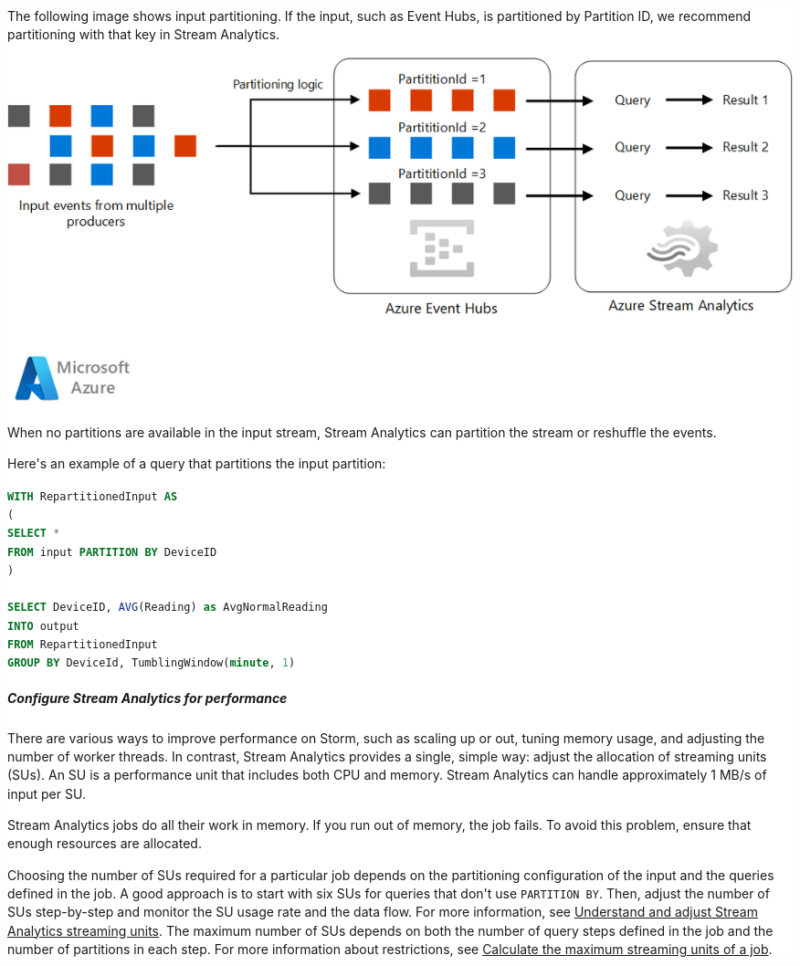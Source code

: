 The following image shows input partitioning. If the input, such as Event Hubs, is partitioned by Partition ID, we recommend partitioning with that key in Stream Analytics.

![Diagram that illustrates input partitioning.](images/partitioning.png)

When no partitions are available in the input stream, Stream Analytics can partition the stream or reshuffle the events.

Here's an example of a query that partitions the input partition:

```sql
WITH RepartitionedInput AS
(
SELECT *
FROM input PARTITION BY DeviceID
)

SELECT DeviceID, AVG(Reading) as AvgNormalReading
INTO output
FROM RepartitionedInput
GROUP BY DeviceId, TumblingWindow(minute, 1)
```

##### Configure Stream Analytics for performance

There are various ways to improve performance on Storm, such as scaling up or out, tuning memory usage, and adjusting the number of worker threads. In contrast, Stream Analytics provides a single, simple way: adjust the allocation of streaming units (SUs). An SU is a performance unit that includes both CPU and memory. Stream Analytics can handle approximately 1 MB/s of input per SU.

Stream Analytics jobs do all their work in memory. If you run out of memory, the job fails. To avoid this problem, ensure that enough resources are allocated.

Choosing the number of SUs required for a particular job depends on the partitioning configuration of the input and the queries defined in the job. A good approach is to start with six SUs for queries that don't use `PARTITION BY`. Then, adjust the number of SUs step-by-step and monitor the SU usage rate and the data flow. For more information, see [Understand and adjust Stream Analytics streaming units](/azure/stream-analytics/stream-analytics-streaming-unit-consumption). The maximum number of SUs depends on both the number of query steps defined in the job and the number of partitions in each step. For more information about restrictions, see [Calculate the maximum streaming units of a job](/azure/stream-analytics/stream-analytics-parallelization#calculate-the-maximum-streaming-units-of-a-job).
